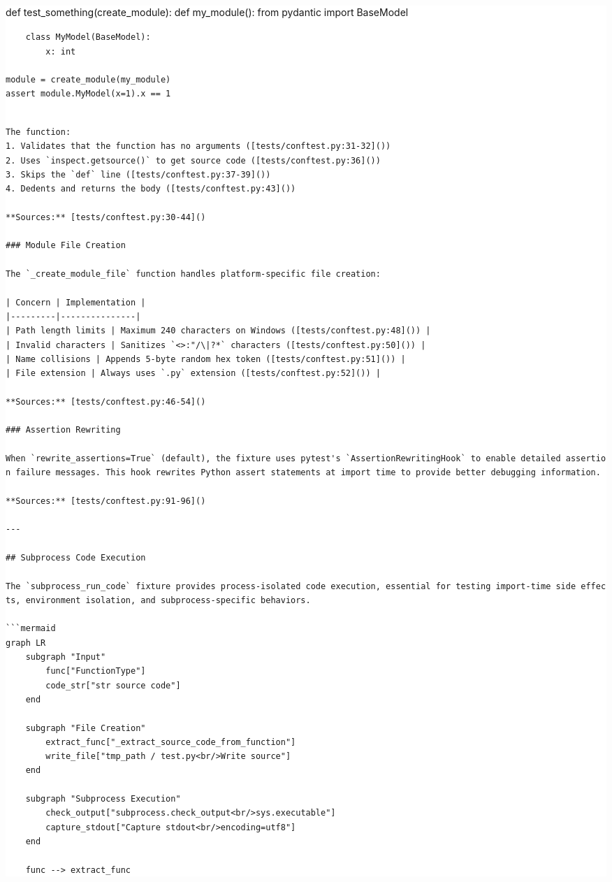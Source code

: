 def test_something(create_module):
    def my_module():
        from pydantic import BaseModel
        
        class MyModel(BaseModel):
            x: int
    
    module = create_module(my_module)
    assert module.MyModel(x=1).x == 1
```

The function:
1. Validates that the function has no arguments ([tests/conftest.py:31-32]())
2. Uses `inspect.getsource()` to get source code ([tests/conftest.py:36]())
3. Skips the `def` line ([tests/conftest.py:37-39]())
4. Dedents and returns the body ([tests/conftest.py:43]())

**Sources:** [tests/conftest.py:30-44]()

### Module File Creation

The `_create_module_file` function handles platform-specific file creation:

| Concern | Implementation |
|---------|---------------|
| Path length limits | Maximum 240 characters on Windows ([tests/conftest.py:48]()) |
| Invalid characters | Sanitizes `<>:"/\|?*` characters ([tests/conftest.py:50]()) |
| Name collisions | Appends 5-byte random hex token ([tests/conftest.py:51]()) |
| File extension | Always uses `.py` extension ([tests/conftest.py:52]()) |

**Sources:** [tests/conftest.py:46-54]()

### Assertion Rewriting

When `rewrite_assertions=True` (default), the fixture uses pytest's `AssertionRewritingHook` to enable detailed assertion failure messages. This hook rewrites Python assert statements at import time to provide better debugging information.

**Sources:** [tests/conftest.py:91-96]()

---

## Subprocess Code Execution

The `subprocess_run_code` fixture provides process-isolated code execution, essential for testing import-time side effects, environment isolation, and subprocess-specific behaviors.

```mermaid
graph LR
    subgraph "Input"
        func["FunctionType"]
        code_str["str source code"]
    end
    
    subgraph "File Creation"
        extract_func["_extract_source_code_from_function"]
        write_file["tmp_path / test.py<br/>Write source"]
    end
    
    subgraph "Subprocess Execution"
        check_output["subprocess.check_output<br/>sys.executable"]
        capture_stdout["Capture stdout<br/>encoding=utf8"]
    end
    
    func --> extract_func
```